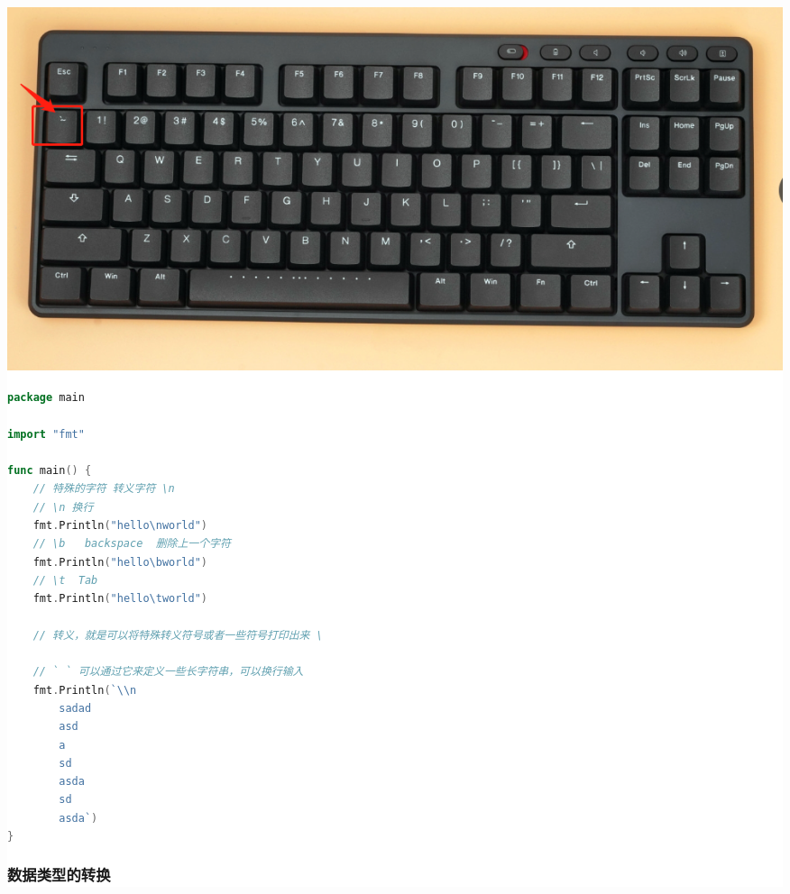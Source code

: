 ![image-20230205212156926](images/image-20230205212156926.png)

```go
package main

import "fmt"

func main() {
	// 特殊的字符 转义字符 \n
	// \n 换行
	fmt.Println("hello\nworld")
	// \b   backspace  删除上一个字符
	fmt.Println("hello\bworld")
	// \t  Tab
	fmt.Println("hello\tworld")

	// 转义，就是可以将特殊转义符号或者一些符号打印出来 \

	// ` ` 可以通过它来定义一些长字符串，可以换行输入
	fmt.Println(`\\n
        sadad
        asd
        a
        sd
        asda
        sd
        asda`)
}
```



### 数据类型的转换
